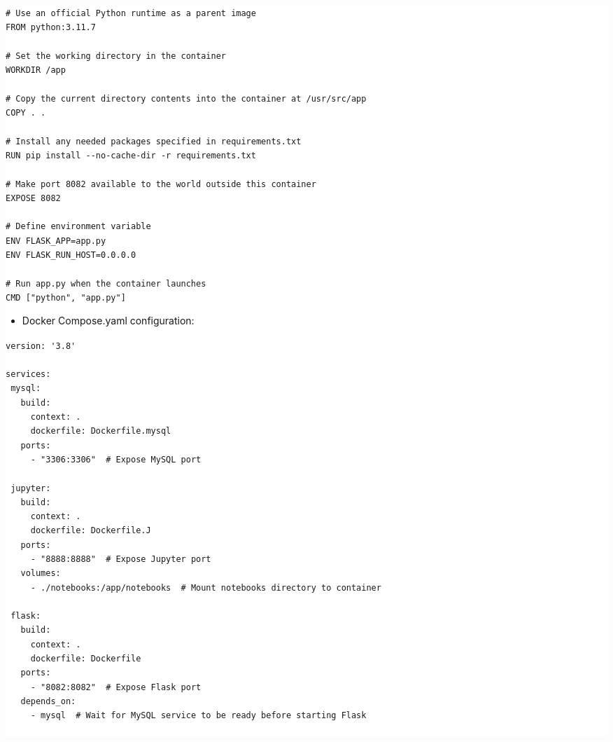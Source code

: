 ```
# Use an official Python runtime as a parent image
FROM python:3.11.7

# Set the working directory in the container
WORKDIR /app

# Copy the current directory contents into the container at /usr/src/app
COPY . .

# Install any needed packages specified in requirements.txt
RUN pip install --no-cache-dir -r requirements.txt

# Make port 8082 available to the world outside this container
EXPOSE 8082

# Define environment variable
ENV FLASK_APP=app.py
ENV FLASK_RUN_HOST=0.0.0.0

# Run app.py when the container launches
CMD ["python", "app.py"]

```

- Docker Compose.yaml configuration:
 ```
 version: '3.8'

services:
  mysql:
    build:
      context: .
      dockerfile: Dockerfile.mysql
    ports:
      - "3306:3306"  # Expose MySQL port

  jupyter:
    build:
      context: .
      dockerfile: Dockerfile.J
    ports:
      - "8888:8888"  # Expose Jupyter port
    volumes:
      - ./notebooks:/app/notebooks  # Mount notebooks directory to container

  flask:
    build:
      context: .
      dockerfile: Dockerfile
    ports:
      - "8082:8082"  # Expose Flask port
    depends_on:
      - mysql  # Wait for MySQL service to be ready before starting Flask


 ```
